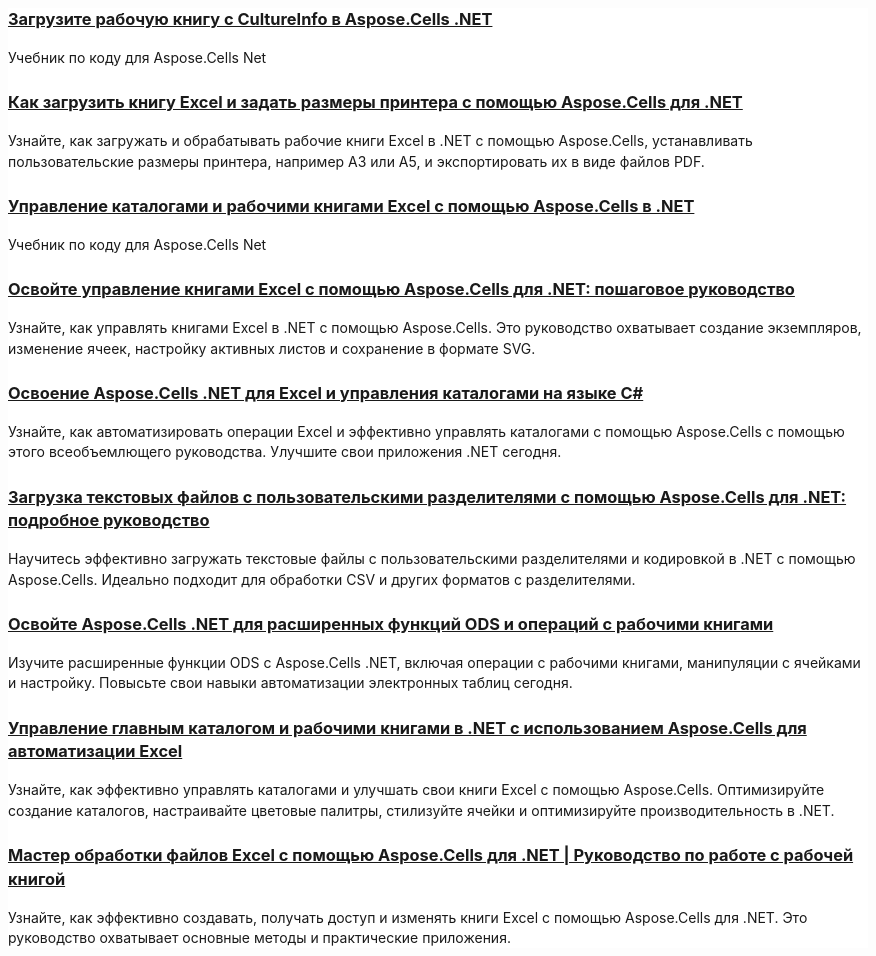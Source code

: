 ### [Загрузите рабочую книгу с CultureInfo в Aspose.Cells .NET](./load-workbook-cultureinfo-aspose-cells-net)
Учебник по коду для Aspose.Cells Net

### [Как загрузить книгу Excel и задать размеры принтера с помощью Aspose.Cells для .NET](./load-workbook-set-printer-sizes-aspose-cells-dotnet)
Узнайте, как загружать и обрабатывать рабочие книги Excel в .NET с помощью Aspose.Cells, устанавливать пользовательские размеры принтера, например A3 или A5, и экспортировать их в виде файлов PDF.

### [Управление каталогами и рабочими книгами Excel с помощью Aspose.Cells в .NET](./manage-directories-excel-workbooks-aspose-cells-dotnet)
Учебник по коду для Aspose.Cells Net

### [Освойте управление книгами Excel с помощью Aspose.Cells для .NET: пошаговое руководство](./manage-excel-workbooks-aspose-cells-net)
Узнайте, как управлять книгами Excel в .NET с помощью Aspose.Cells. Это руководство охватывает создание экземпляров, изменение ячеек, настройку активных листов и сохранение в формате SVG.

### [Освоение Aspose.Cells .NET для Excel и управления каталогами на языке C#](./master-aspose-cells-dotnet-excel-directory-management)
Узнайте, как автоматизировать операции Excel и эффективно управлять каталогами с помощью Aspose.Cells с помощью этого всеобъемлющего руководства. Улучшите свои приложения .NET сегодня.

### [Загрузка текстовых файлов с пользовательскими разделителями с помощью Aspose.Cells для .NET: подробное руководство](./master-aspose-cells-load-text-files-custom-separators-encoding)
Научитесь эффективно загружать текстовые файлы с пользовательскими разделителями и кодировкой в .NET с помощью Aspose.Cells. Идеально подходит для обработки CSV и других форматов с разделителями.

### [Освойте Aspose.Cells .NET для расширенных функций ODS и операций с рабочими книгами](./master-aspose-cells-net-ods-features)
Изучите расширенные функции ODS с Aspose.Cells .NET, включая операции с рабочими книгами, манипуляции с ячейками и настройку. Повысьте свои навыки автоматизации электронных таблиц сегодня.

### [Управление главным каталогом и рабочими книгами в .NET с использованием Aspose.Cells для автоматизации Excel](./master-directory-workbook-management-aspose-cells-net)
Узнайте, как эффективно управлять каталогами и улучшать свои книги Excel с помощью Aspose.Cells. Оптимизируйте создание каталогов, настраивайте цветовые палитры, стилизуйте ячейки и оптимизируйте производительность в .NET.

### [Мастер обработки файлов Excel с помощью Aspose.Cells для .NET | Руководство по работе с рабочей книгой](./master-excel-manipulation-aspose-cells-net)
Узнайте, как эффективно создавать, получать доступ и изменять книги Excel с помощью Aspose.Cells для .NET. Это руководство охватывает основные методы и практические приложения.
